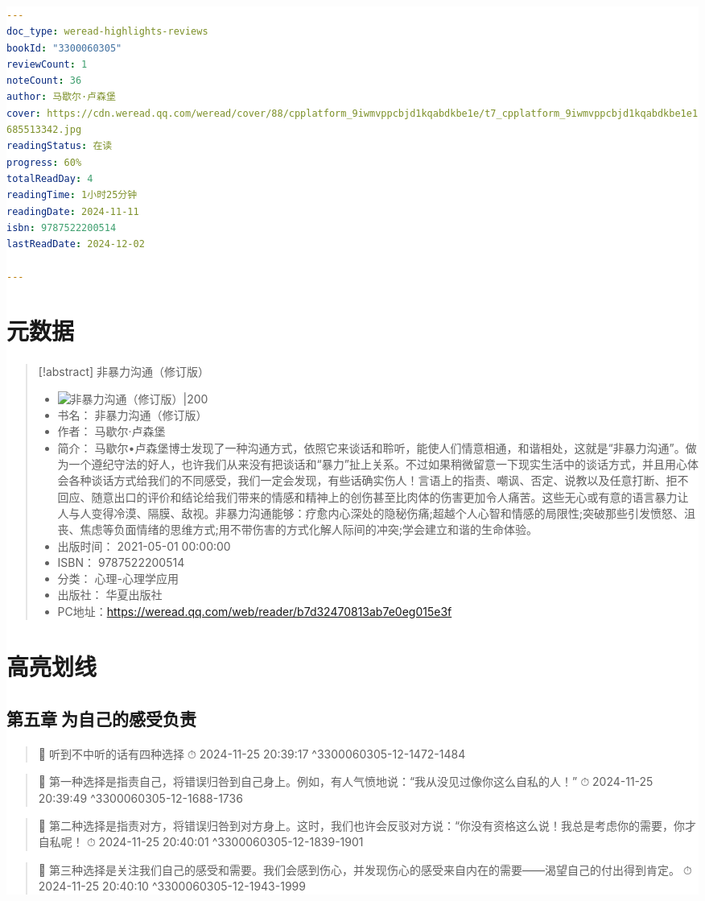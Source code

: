 ```yaml
---
doc_type: weread-highlights-reviews
bookId: "3300060305"
reviewCount: 1
noteCount: 36
author: 马歇尔·卢森堡
cover: https://cdn.weread.qq.com/weread/cover/88/cpplatform_9iwmvppcbjd1kqabdkbe1e/t7_cpplatform_9iwmvppcbjd1kqabdkbe1e1685513342.jpg
readingStatus: 在读
progress: 60%
totalReadDay: 4
readingTime: 1小时25分钟
readingDate: 2024-11-11
isbn: 9787522200514
lastReadDate: 2024-12-02

---
```

# 元数据
> [!abstract] 非暴力沟通（修订版）
> - ![ 非暴力沟通（修订版）|200](https://cdn.weread.qq.com/weread/cover/88/cpplatform_9iwmvppcbjd1kqabdkbe1e/t7_cpplatform_9iwmvppcbjd1kqabdkbe1e1685513342.jpg)
> - 书名： 非暴力沟通（修订版）
> - 作者： 马歇尔·卢森堡
> - 简介： 马歇尔•卢森堡博士发现了一种沟通方式，依照它来谈话和聆听，能使人们情意相通，和谐相处，这就是“非暴力沟通”。做为一个遵纪守法的好人，也许我们从来没有把谈话和“暴力”扯上关系。不过如果稍微留意一下现实生活中的谈话方式，并且用心体会各种谈话方式给我们的不同感受，我们一定会发现，有些话确实伤人！言语上的指责、嘲讽、否定、说教以及任意打断、拒不回应、随意出口的评价和结论给我们带来的情感和精神上的创伤甚至比肉体的伤害更加令人痛苦。这些无心或有意的语言暴力让人与人变得冷漠、隔膜、敌视。非暴力沟通能够：疗愈内心深处的隐秘伤痛;超越个人心智和情感的局限性;突破那些引发愤怒、沮丧、焦虑等负面情绪的思维方式;用不带伤害的方式化解人际间的冲突;学会建立和谐的生命体验。
> - 出版时间： 2021-05-01 00:00:00
> - ISBN： 9787522200514
> - 分类： 心理-心理学应用
> - 出版社： 华夏出版社
> - PC地址：https://weread.qq.com/web/reader/b7d32470813ab7e0eg015e3f

# 高亮划线

## 第五章 为自己的感受负责

> 📌 听到不中听的话有四种选择 
> ⏱ 2024-11-25 20:39:17 ^3300060305-12-1472-1484

> 📌 第一种选择是指责自己，将错误归咎到自己身上。例如，有人气愤地说：“我从没见过像你这么自私的人！” 
> ⏱ 2024-11-25 20:39:49 ^3300060305-12-1688-1736

> 📌 第二种选择是指责对方，将错误归咎到对方身上。这时，我们也许会反驳对方说：“你没有资格这么说！我总是考虑你的需要，你才自私呢！ 
> ⏱ 2024-11-25 20:40:01 ^3300060305-12-1839-1901

> 📌 第三种选择是关注我们自己的感受和需要。我们会感到伤心，并发现伤心的感受来自内在的需要——渴望自己的付出得到肯定。 
> ⏱ 2024-11-25 20:40:10 ^3300060305-12-1943-1999
